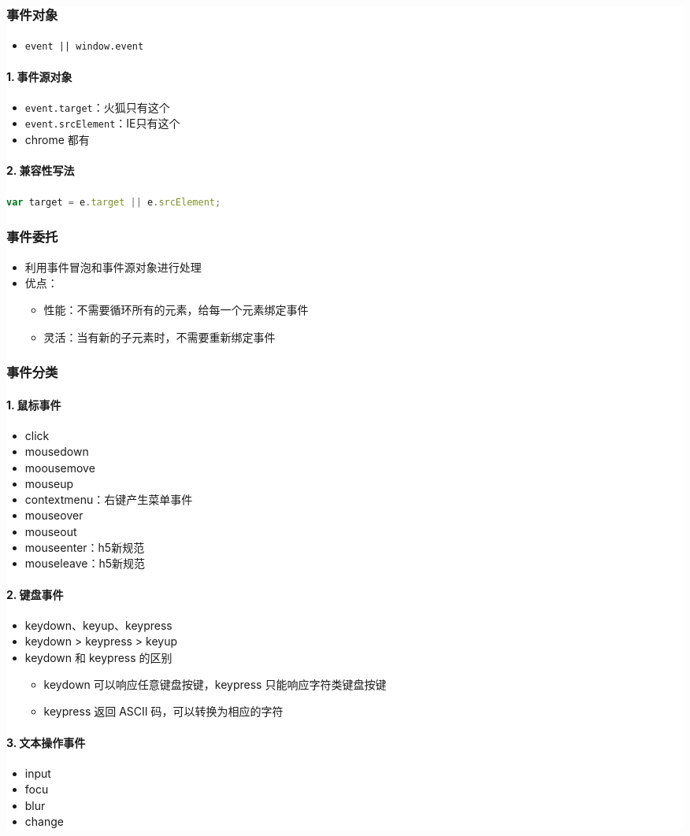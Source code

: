 

###  事件对象

- `event || window.event`

####  1. 事件源对象

- `event.target`：火狐只有这个
- `event.srcElement`：IE只有这个
- chrome 都有

####  2. 兼容性写法

```javascript
var target = e.target || e.srcElement;
```

###  事件委托

- 利用事件冒泡和事件源对象进行处理
- 优点：
  - 性能：不需要循环所有的元素，给每一个元素绑定事件

  - 灵活：当有新的子元素时，不需要重新绑定事件

 ###  事件分类

####  1. 鼠标事件

- click
- mousedown
- moousemove
- mouseup
- contextmenu：右键产生菜单事件
- mouseover
- mouseout
- mouseenter：h5新规范
- mouseleave：h5新规范

####  2. 键盘事件

- keydown、keyup、keypress
- keydown > keypress > keyup
- keydown 和 keypress 的区别
  - keydown 可以响应任意键盘按键，keypress 只能响应字符类键盘按键

  - keypress 返回 ASCII 码，可以转换为相应的字符

####  3. 文本操作事件

- input
- focu
- blur
- change
